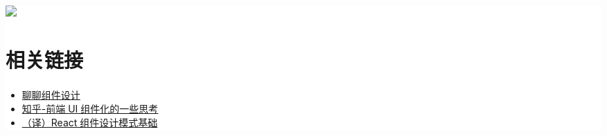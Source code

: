 <img src="https://user-gold-cdn.xitu.io/2020/4/21/1719c34312e0b386?w=726&h=530&f=png&s=39894" width=650 />

# 相关链接

- [聊聊组件设计](https://juejin.im/post/5d566e82f265da03f77e653c)
- [知乎-前端 UI 组件化的一些思考](https://zhuanlan.zhihu.com/p/25820838)
- [（译）React 组件设计模式基础](https://juejin.im/post/5a73d6435188257a6a789d0d)

